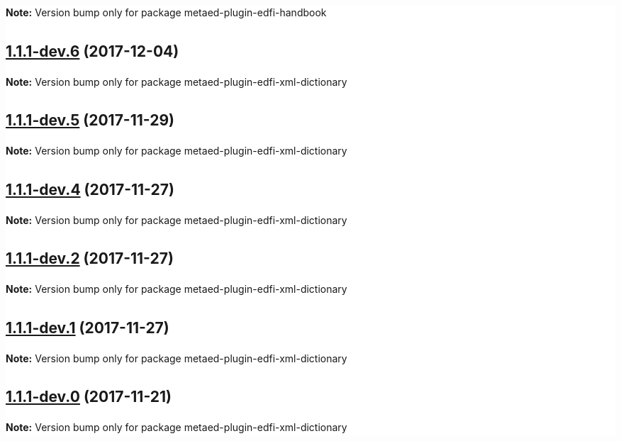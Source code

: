 


**Note:** Version bump only for package metaed-plugin-edfi-handbook

<a name="1.1.1-dev.6"></a>
## [1.1.1-dev.6](https://github.com/Ed-Fi-Alliance/MetaEd-js/compare/v1.1.1-dev.5...v1.1.1-dev.6) (2017-12-04)




**Note:** Version bump only for package metaed-plugin-edfi-xml-dictionary

<a name="1.1.1-dev.5"></a>
## [1.1.1-dev.5](https://github.com/Ed-Fi-Alliance/MetaEd-js/compare/v1.1.1-dev.4...v1.1.1-dev.5) (2017-11-29)




**Note:** Version bump only for package metaed-plugin-edfi-xml-dictionary

<a name="1.1.1-dev.4"></a>
## [1.1.1-dev.4](https://github.com/Ed-Fi-Alliance/MetaEd-js/compare/v1.1.1-dev.3...v1.1.1-dev.4) (2017-11-27)




**Note:** Version bump only for package metaed-plugin-edfi-xml-dictionary

<a name="1.1.1-dev.2"></a>
## [1.1.1-dev.2](https://github.com/Ed-Fi-Alliance/MetaEd-js/compare/v1.1.1-dev.1...v1.1.1-dev.2) (2017-11-27)




**Note:** Version bump only for package metaed-plugin-edfi-xml-dictionary

<a name="1.1.1-dev.1"></a>
## [1.1.1-dev.1](https://github.com/Ed-Fi-Alliance/MetaEd-js/compare/v1.1.1-dev.0...v1.1.1-dev.1) (2017-11-27)




**Note:** Version bump only for package metaed-plugin-edfi-xml-dictionary

<a name="1.1.1-dev.0"></a>
## [1.1.1-dev.0](https://github.com/Ed-Fi-Alliance/MetaEd-js/compare/v1.0.0-dev.5...v1.1.1-dev.0) (2017-11-21)




**Note:** Version bump only for package metaed-plugin-edfi-xml-dictionary
